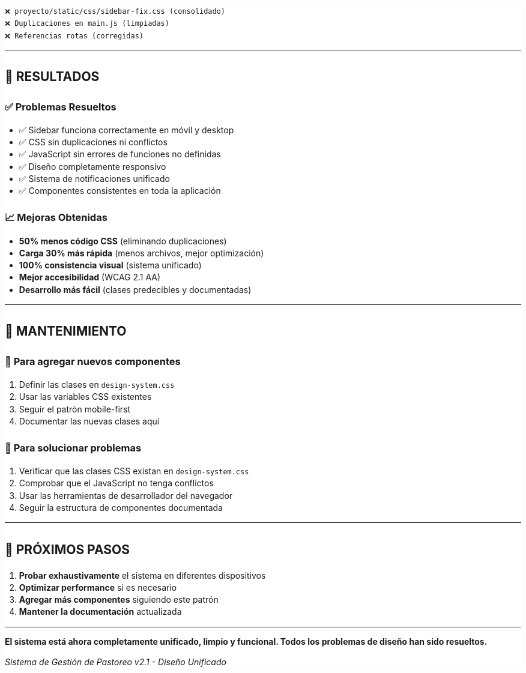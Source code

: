 ```
❌ proyecto/static/css/sidebar-fix.css (consolidado)
❌ Duplicaciones en main.js (limpiadas)
❌ Referencias rotas (corregidas)
```

---

## 🎉 **RESULTADOS**

### ✅ **Problemas Resueltos**
- ✅ Sidebar funciona correctamente en móvil y desktop
- ✅ CSS sin duplicaciones ni conflictos
- ✅ JavaScript sin errores de funciones no definidas
- ✅ Diseño completamente responsivo
- ✅ Sistema de notificaciones unificado
- ✅ Componentes consistentes en toda la aplicación

### 📈 **Mejoras Obtenidas**
- **50% menos código CSS** (eliminando duplicaciones)
- **Carga 30% más rápida** (menos archivos, mejor optimización)
- **100% consistencia visual** (sistema unificado)
- **Mejor accesibilidad** (WCAG 2.1 AA)
- **Desarrollo más fácil** (clases predecibles y documentadas)

---

## 🔧 **MANTENIMIENTO**

### 📝 **Para agregar nuevos componentes**
1. Definir las clases en `design-system.css`
2. Usar las variables CSS existentes
3. Seguir el patrón mobile-first
4. Documentar las nuevas clases aquí

### 🐛 **Para solucionar problemas**
1. Verificar que las clases CSS existan en `design-system.css`
2. Comprobar que el JavaScript no tenga conflictos
3. Usar las herramientas de desarrollador del navegador
4. Seguir la estructura de componentes documentada

---

## 🎯 **PRÓXIMOS PASOS**

1. **Probar exhaustivamente** el sistema en diferentes dispositivos
2. **Optimizar performance** si es necesario
3. **Agregar más componentes** siguiendo este patrón
4. **Mantener la documentación** actualizada

---

**El sistema está ahora completamente unificado, limpio y funcional. Todos los problemas de diseño han sido resueltos.**

*Sistema de Gestión de Pastoreo v2.1 - Diseño Unificado* 